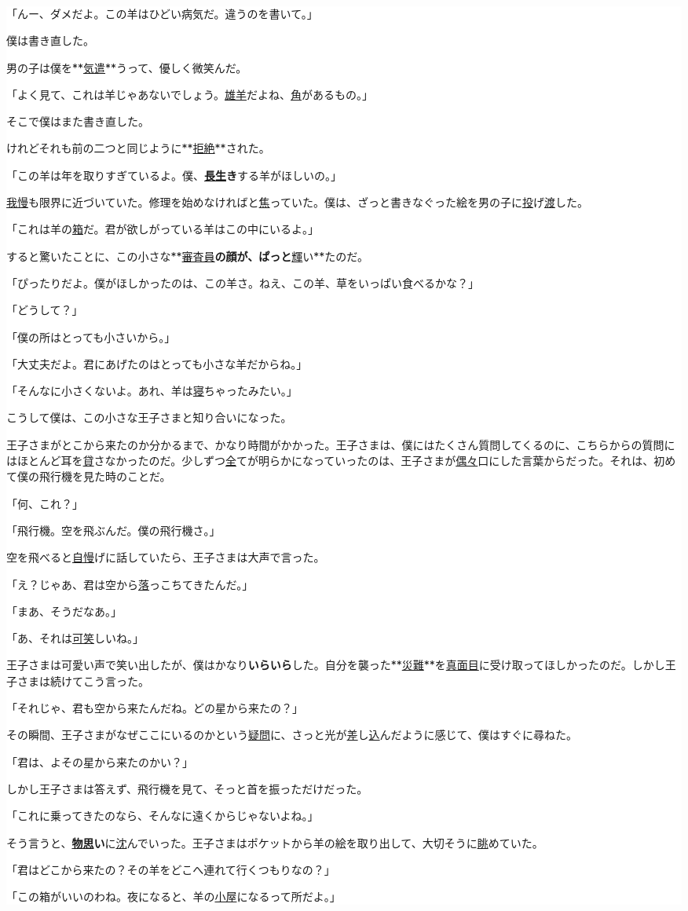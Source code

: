 「んー、ダメだよ。この羊はひどい病気だ。違うのを書いて。」

僕は書き直した。

男の子は僕を**[気遣](##きづか)**うって、優しく微笑んだ。

「よく見て、これは羊じゃあないでしょう。[雄羊](##おひつじ)だよね、[角](##つの)があるもの。」

そこで僕はまた書き直した。

けれどそれも前の二つと同じように**[拒絶](##きょぜつ)**された。

「この羊は年を取りすぎているよ。僕、**[長生](##ながい)き**する羊がほしいの。」

[我慢](##がまん)も限界に近づいていた。修理を始めなければと[焦](##あせ)っていた。僕は、ざっと書きなぐった絵を男の子に[投](##な)げ[渡](##わた)した。

「これは羊の[箱](##はこ)だ。君が欲しがっている羊はこの中にいるよ。」

すると驚いたことに、この小さな**[審査員](##しんさいん)**の顔が、ぱっと**[輝](##かがや)い**たのだ。

「ぴったりだよ。僕がほしかったのは、この羊さ。ねえ、この羊、草をいっぱい食べるかな？」

「どうして？」

「僕の所はとっても小さいから。」

「大丈夫だよ。君にあげたのはとっても小さな羊だからね。」

「そんなに小さくないよ。あれ、羊は[寝](##ね)ちゃったみたい。」

こうして僕は、この小さな王子さまと知り合いになった。

王子さまがとこから来たのか分かるまで、かなり時間がかかった。王子さまは、僕にはたくさん質問してくるのに、こちらからの質問にはほとんど耳を[貸](##か)さなかったのだ。少しずつ[全](##すべ)てが明らかになっていったのは、王子さまが[偶々](##たまたま)口にした言葉からだった。それは、初めて僕の飛行機を見た時のことだ。

「何、これ？」

「飛行機。空を飛ぶんだ。僕の飛行機さ。」

空を飛べると[自慢](##じまん)げに話していたら、王子さまは大声で言った。

「え？じゃあ、君は空から[落](##お)っこちてきたんだ。」

「まあ、そうだなあ。」

「あ、それは[可笑](##おか)しいね。」

王子さまは可愛い声で笑い出したが、僕はかなり**いらいら**した。自分を襲った**[災難](##さいなん)**を[真面目](##まじめ)に受け取ってほしかったのだ。しかし王子さまは続けてこう言った。

「それじゃ、君も空から来たんだね。どの星から来たの？」

その瞬間、王子さまがなぜここにいるのかという[疑問](##ぎもん)に、さっと光が[差](##さ)し[込](##こ)んだように感じて、僕はすぐに尋ねた。

「君は、よその星から来たのかい？」

しかし王子さまは答えず、飛行機を見て、そっと首を振っただけだった。

「これに乗ってきたのなら、そんなに遠くからじゃないよね。」

そう言うと、**[物思](##ものおも)い**に[沈](##しず)んでいった。王子さまはポケットから羊の絵を取り出して、大切そうに[眺](##なが)めていた。

「君はどこから来たの？その羊をどこへ連れて行くつもりなの？」

「この箱がいいのわね。夜になると、羊の[小屋](##こや)になるって所だよ。」
